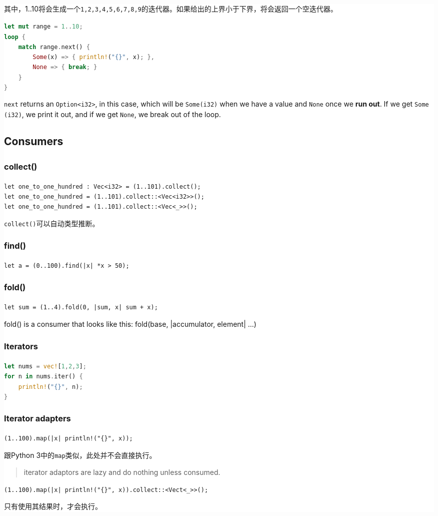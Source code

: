 其中，1..10将会生成一个`1,2,3,4,5,6,7,8,9`的迭代器。如果给出的上界小于下界，将会返回一个空迭代器。

~~~rust
let mut range = 1..10;
loop {
    match range.next() {
        Some(x) => { println!("{}", x); },
        None => { break; }
    }
}
~~~

`next` returns an `Option<i32>`, in this case, which will be `Some(i32)` when we have a value and `None` once we **run out**. If we get `Some(i32)`, we print it out, and if we get `None`, we break out of the loop.

Consumers
---------

### collect()

    let one_to_one_hundred : Vec<i32> = (1..101).collect();
    let one_to_one_hundred = (1..101).collect::<Vec<i32>>();
    let one_to_one_hundred = (1..101).collect::<Vec<_>>();

`collect()`可以自动类型推断。

### find()

    let a = (0..100).find(|x| *x > 50);

### fold()

    let sum = (1..4).fold(0, |sum, x| sum + x);

fold() is a consumer that looks like this: fold(base, |accumulator, element| ...)

### Iterators

~~~rust
let nums = vec![1,2,3];
for n in nums.iter() {
    println!("{}", n);
}
~~~

### Iterator adapters

    (1..100).map(|x| println!("{}", x));

跟Python 3中的`map`类似，此处并不会直接执行。

> iterator adaptors are lazy and do nothing unless consumed.

    (1..100).map(|x| println!("{}", x)).collect::<Vect<_>>();

只有使用其结果时，才会执行。
